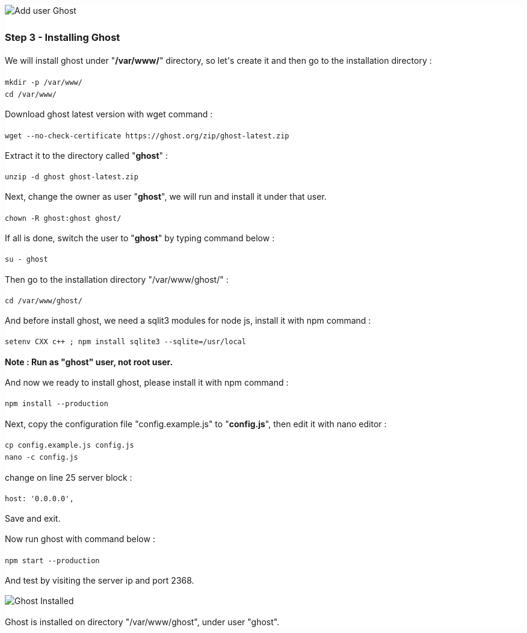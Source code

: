 ![Add user Ghost](http://blog.linoxide.com/wp-content/uploads/2015/10/Add-user-Ghost.png)

### Step 3 - Installing Ghost ###

We will install ghost under "**/var/www/**" directory, so let's create it and then go to the installation directory :

    mkdir -p /var/www/
    cd /var/www/

Download ghost latest version with wget command :

    wget --no-check-certificate https://ghost.org/zip/ghost-latest.zip

Extract it to the directory called "**ghost**" :

    unzip -d ghost ghost-latest.zip

Next, change the owner as user "**ghost**", we will run and install it under that user.

    chown -R ghost:ghost ghost/

If all is done, switch the user to "**ghost**" by typing command below :

    su - ghost

Then go to the installation directory "/var/www/ghost/" :

    cd /var/www/ghost/

And before install ghost, we need a sqlit3 modules for node js, install it with npm command :

    setenv CXX c++ ; npm install sqlite3 --sqlite=/usr/local

**Note : Run as "ghost" user, not root user.**

And now we ready to install ghost, please install it with npm command :

    npm install --production

Next, copy the configuration file "config.example.js" to "**config.js**", then edit it with nano editor :

    cp config.example.js config.js
    nano -c config.js

change on line 25 server block :

    host: '0.0.0.0',

Save and exit.

Now run ghost with command below :

    npm start --production

And test by visiting the server ip and port 2368.

![Ghost Installed](http://blog.linoxide.com/wp-content/uploads/2015/10/Ghost-Installed.png)

Ghost is installed on directory "/var/www/ghost", under user "ghost".
